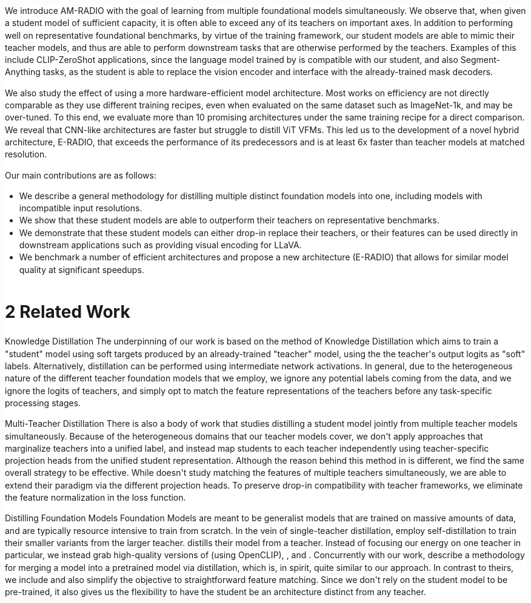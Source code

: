 We introduce AM-RADIO with the goal of learning from multiple foundational models simultaneously. We observe that, when given a student model of sufficient capacity, it is often able to exceed any of its teachers on important axes. In addition to performing well on representative foundational benchmarks, by virtue of the training framework, our student models are able to mimic their teacher models, and thus are able to perform downstream tasks that are otherwise performed by the teachers. Examples of this include CLIP-ZeroShot applications, since the language model trained by is compatible with our student, and also Segment-Anything tasks, as the student is able to replace the vision encoder and interface with the already-trained mask decoders.

We also study the effect of using a more hardware-efficient model architecture. Most works on efficiency are not directly comparable as they use different training recipes, even when evaluated on the same dataset such as ImageNet-1k, and may be over-tuned. To this end, we evaluate more than 10 promising architectures under the same training recipe for a direct comparison. We reveal that CNN-like architectures are faster but struggle to distill ViT VFMs. This led us to the development of a novel hybrid architecture, E-RADIO, that exceeds the performance of its predecessors and is at least 6x faster than teacher models at matched resolution.

Our main contributions are as follows:

- We describe a general methodology for distilling multiple distinct foundation models into one, including models with incompatible input resolutions.
- We show that these student models are able to outperform their teachers on representative benchmarks.
- We demonstrate that these student models can either drop-in replace their teachers, or their features can be used directly in downstream applications such as providing visual encoding for LLaVA.
- We benchmark a number of efficient architectures and propose a new architecture (E-RADIO) that allows for similar model quality at significant speedups.

# 2 Related Work

Knowledge Distillation The underpinning of our work is based on the method of Knowledge Distillation which aims to train a "student" model using soft targets produced by an already-trained "teacher" model, using the the teacher's output logits as "soft" labels. Alternatively, distillation can be performed using intermediate network activations. In general, due to the heterogeneous nature of the different teacher foundation models that we employ, we ignore any potential labels coming from the data, and we ignore the logits of teachers, and simply opt to match the feature representations of the teachers before any task-specific processing stages.

Multi-Teacher Distillation There is also a body of work that studies distilling a student model jointly from multiple teacher models simultaneously. Because of the heterogeneous domains that our teacher models cover, we don't apply approaches that marginalize teachers into a unified label, and instead map students to each teacher independently using teacher-specific projection heads from the unified student representation. Although the reason behind this method in is different, we find the same overall strategy to be effective. While doesn't study matching the features of multiple teachers simultaneously, we are able to extend their paradigm via the different projection heads. To preserve drop-in compatibility with teacher frameworks, we eliminate the feature normalization in the loss function.

Distilling Foundation Models Foundation Models are meant to be generalist models that are trained on massive amounts of data, and are typically resource intensive to train from scratch. In the vein of single-teacher distillation, employ self-distillation to train their smaller variants from the larger teacher. distills their model from a teacher. Instead of focusing our energy on one teacher in particular, we instead grab high-quality versions of (using OpenCLIP), , and . Concurrently with our work, describe a methodology for merging a model into a pretrained model via distillation, which is, in spirit, quite similar to our approach. In contrast to theirs, we include and also simplify the objective to straightforward feature matching. Since we don't rely on the student model to be pre-trained, it also gives us the flexibility to have the student be an architecture distinct from any teacher.
